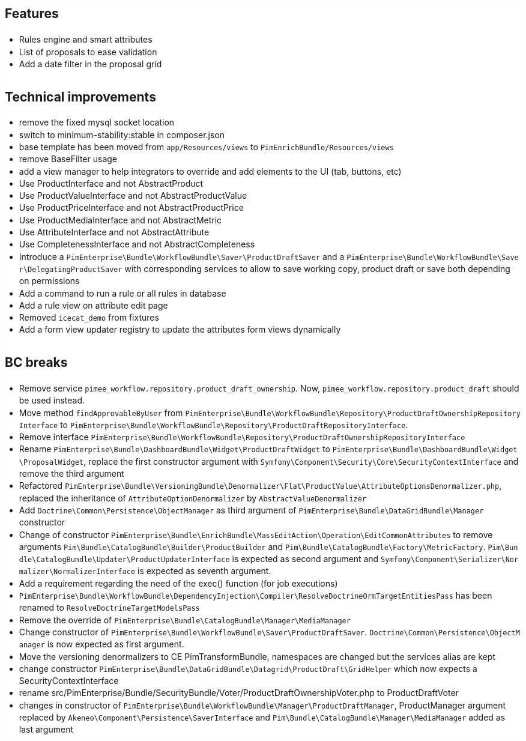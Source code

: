 ## Features
- Rules engine and smart attributes
- List of proposals to ease validation
- Add a date filter in the proposal grid

## Technical improvements
- remove the fixed mysql socket location
- switch to minimum-stability:stable in composer.json
- base template has been moved from `app/Resources/views` to `PimEnrichBundle/Resources/views`
- remove BaseFilter usage
- add a view manager to help integrators to override and add elements to the UI (tab, buttons, etc)
- Use ProductInterface and not AbstractProduct
- Use ProductValueInterface and not AbstractProductValue
- Use ProductPriceInterface and not AbstractProductPrice
- Use ProductMediaInterface and not AbstractMetric
- Use AttributeInterface and not AbstractAttribute
- Use CompletenessInterface and not AbstractCompleteness
- Introduce a `PimEnterprise\Bundle\WorkflowBundle\Saver\ProductDraftSaver` and a `PimEnterprise\Bundle\WorkflowBundle\Saver\DelegatingProductSaver` with corresponding services to allow to save working copy, product draft or save both depending on permissions
- Add a command to run a rule or all rules in database
- Add a rule view on attribute edit page
- Removed `icecat_demo` from fixtures
- Add a form view updater registry to update the attributes form views dynamically

## BC breaks
- Remove service `pimee_workflow.repository.product_draft_ownership`. Now, `pimee_workflow.repository.product_draft` should be used instead.
- Move method `findApprovableByUser` from `PimEnterprise\Bundle\WorkflowBundle\Repository\ProductDraftOwnershipRepositoryInterface` to `PimEnterprise\Bundle\WorkflowBundle\Repository\ProductDraftRepositoryInterface`.
- Remove interface `PimEnterprise\Bundle\WorkflowBundle\Repository\ProductDraftOwnershipRepositoryInterface`
- Rename `PimEnterprise\Bundle\DashboardBundle\Widget\ProductDraftWidget` to `PimEnterprise\Bundle\DashboardBundle\Widget\ProposalWidget`, replace the first constructor argument with `Symfony\Component\Security\Core\SecurityContextInterface` and remove the third argument
- Refactored `PimEnterprise\Bundle\VersioningBundle\Denormalizer\Flat\ProductValue\AttributeOptionsDenormalizer.php`, replaced the inheritance of `AttributeOptionDenormalizer` by `AbstractValueDenormalizer`
- Add `Doctrine\Common\Persistence\ObjectManager` as third argument of `PimEnterprise\Bundle\DataGridBundle\Manager` constructor
- Change of constructor `PimEnterprise\Bundle\EnrichBundle\MassEditAction\Operation\EditCommonAttributes` to remove arguments `Pim\Bundle\CatalogBundle\Builder\ProductBuilder` and  `Pim\Bundle\CatalogBundle\Factory\MetricFactory`. `Pim\Bundle\CatalogBundle\Updater\ProductUpdaterInterface` is expected as second argument and `Symfony\Component\Serializer\Normalizer\NormalizerInterface` is expected as seventh argument.
- Add a requirement regarding the need of the exec() function (for job executions)
- `PimEnterprise\Bundle\WorkflowBundle\DependencyInjection\Compiler\ResolveDoctrineOrmTargetEntitiesPass` has been renamed to `ResolveDoctrineTargetModelsPass`
- Remove the override of `PimEnterprise\Bundle\CatalogBundle\Manager\MediaManager`
- Change constructor of `PimEnterprise\Bundle\WorkflowBundle\Saver\ProductDraftSaver`. `Doctrine\Common\Persistence\ObjectManager` is now expected as first argument.
- Move the versioning denormalizers to CE PimTransformBundle, namespaces are changed but the services alias are kept
- change constructor `PimEnterprise\Bundle\DataGridBundle\Datagrid\ProductDraft\GridHelper` which now expects a SecurityContextInterface
- rename src/PimEnterprise/Bundle/SecurityBundle/Voter/ProductDraftOwnershipVoter.php to ProductDraftVoter
- changes in constructor of `PimEnterprise\Bundle\WorkflowBundle\Manager\ProductDraftManager`, ProductManager argument replaced by `Akeneo\Component\Persistence\SaverInterface` and `Pim\Bundle\CatalogBundle\Manager\MediaManager` added as last argument
